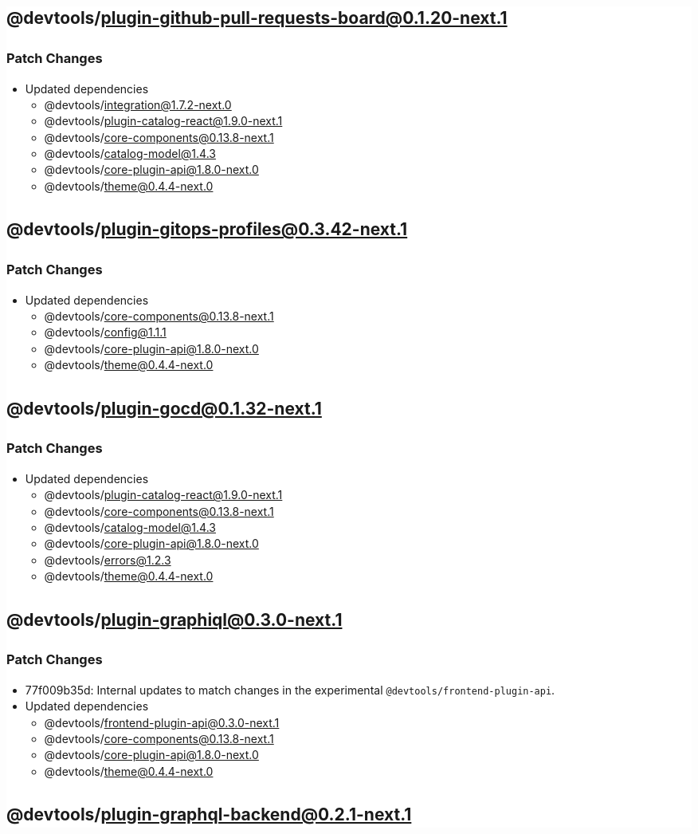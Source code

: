 ## @devtools/plugin-github-pull-requests-board@0.1.20-next.1

### Patch Changes

- Updated dependencies
  - @devtools/integration@1.7.2-next.0
  - @devtools/plugin-catalog-react@1.9.0-next.1
  - @devtools/core-components@0.13.8-next.1
  - @devtools/catalog-model@1.4.3
  - @devtools/core-plugin-api@1.8.0-next.0
  - @devtools/theme@0.4.4-next.0

## @devtools/plugin-gitops-profiles@0.3.42-next.1

### Patch Changes

- Updated dependencies
  - @devtools/core-components@0.13.8-next.1
  - @devtools/config@1.1.1
  - @devtools/core-plugin-api@1.8.0-next.0
  - @devtools/theme@0.4.4-next.0

## @devtools/plugin-gocd@0.1.32-next.1

### Patch Changes

- Updated dependencies
  - @devtools/plugin-catalog-react@1.9.0-next.1
  - @devtools/core-components@0.13.8-next.1
  - @devtools/catalog-model@1.4.3
  - @devtools/core-plugin-api@1.8.0-next.0
  - @devtools/errors@1.2.3
  - @devtools/theme@0.4.4-next.0

## @devtools/plugin-graphiql@0.3.0-next.1

### Patch Changes

- 77f009b35d: Internal updates to match changes in the experimental `@devtools/frontend-plugin-api`.
- Updated dependencies
  - @devtools/frontend-plugin-api@0.3.0-next.1
  - @devtools/core-components@0.13.8-next.1
  - @devtools/core-plugin-api@1.8.0-next.0
  - @devtools/theme@0.4.4-next.0

## @devtools/plugin-graphql-backend@0.2.1-next.1
